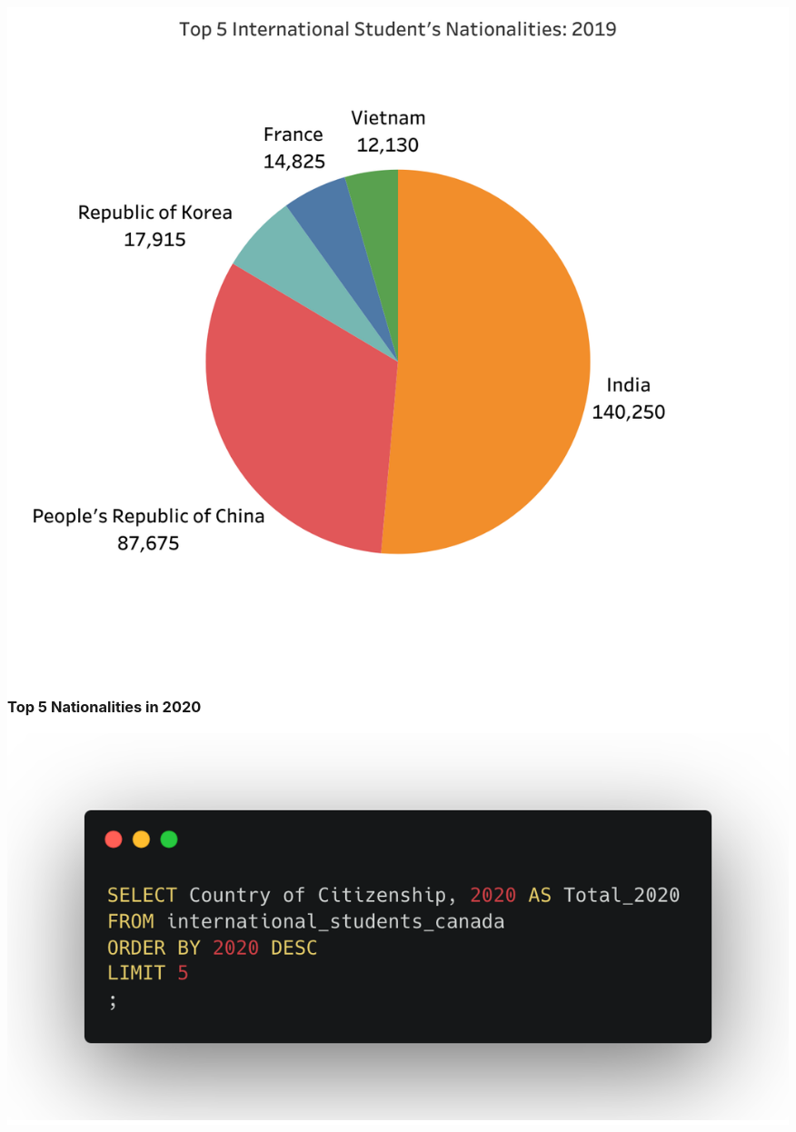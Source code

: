 <img src="images/is_top5_nat_2019_hq.png?raw=true"/>

### Top 5 Nationalities in 2020

<img src="images/012_top_2020.png?raw=true"/>
